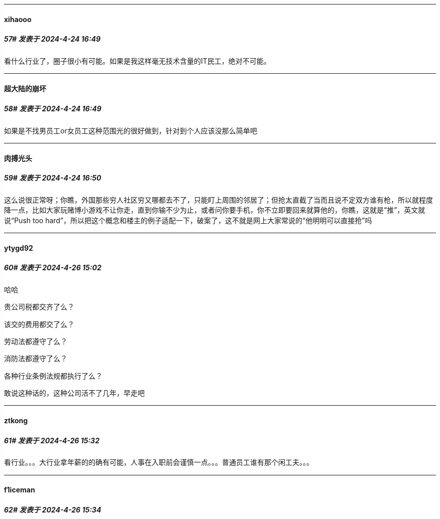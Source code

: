 
*****

####  xihaooo  
##### 57#       发表于 2024-4-24 16:49

看什么行业了，圈子很小有可能。如果是我这样毫无技术含量的IT民工，绝对不可能。

*****

####  超大陆的崩坏  
##### 58#       发表于 2024-4-24 16:49

如果是不找男员工or女员工这种范围光的很好做到，针对到个人应该没那么简单吧


*****

####  肉搏光头  
##### 59#       发表于 2024-4-24 16:50

这么说很正常呀；你瞧，外国那些穷人社区穷又哪都去不了，只能盯上周围的邻居了；但抢太直截了当而且说不定双方谁有枪，所以就程度降一点，比如大家玩赌博小游戏不让你走，直到你输不少为止，或者问你要手机，你不立即要回来就算他的，你瞧，这就是“推”，英文就说“Push too hard”，所以把这个概念和楼主的例子适配一下，破案了，这不就是网上大家常说的“他明明可以直接抢”吗


*****

####  ytygd92  
##### 60#       发表于 2024-4-26 15:02

哈哈

贵公司税都交齐了么？

该交的费用都交了么？

劳动法都遵守了么？

消防法都遵守了么？

各种行业条例法规都执行了么？

敢说这种话的，这种公司活不了几年，早走吧


*****

####  ztkong  
##### 61#       发表于 2024-4-26 15:32

看行业。。。大行业拿年薪的的确有可能，人事在入职前会谨慎一点。。。普通员工谁有那个闲工夫。。。


*****

####  f1iceman  
##### 62#       发表于 2024-4-26 15:34
